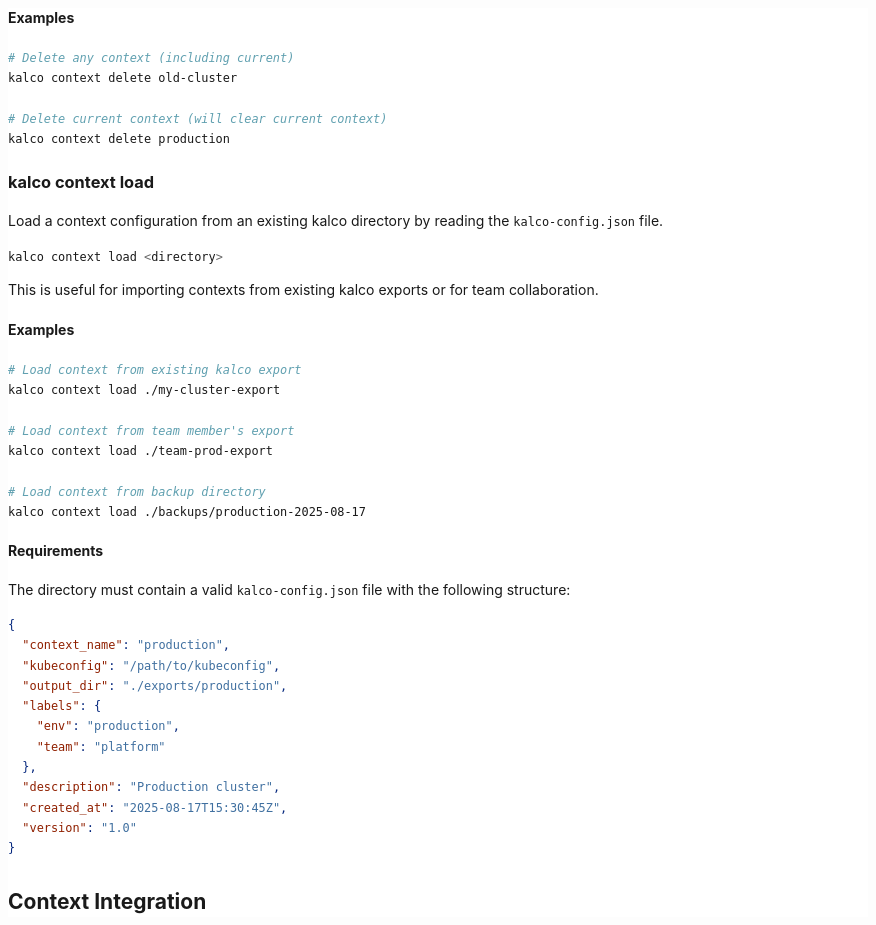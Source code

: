 #### Examples

```bash
# Delete any context (including current)
kalco context delete old-cluster

# Delete current context (will clear current context)
kalco context delete production
```

### kalco context load

Load a context configuration from an existing kalco directory by reading the `kalco-config.json` file.

```bash
kalco context load <directory>
```

This is useful for importing contexts from existing kalco exports or for team collaboration.

#### Examples

```bash
# Load context from existing kalco export
kalco context load ./my-cluster-export

# Load context from team member's export
kalco context load ./team-prod-export

# Load context from backup directory
kalco context load ./backups/production-2025-08-17
```

#### Requirements

The directory must contain a valid `kalco-config.json` file with the following structure:

```json
{
  "context_name": "production",
  "kubeconfig": "/path/to/kubeconfig",
  "output_dir": "./exports/production",
  "labels": {
    "env": "production",
    "team": "platform"
  },
  "description": "Production cluster",
  "created_at": "2025-08-17T15:30:45Z",
  "version": "1.0"
}
```

## Context Integration
